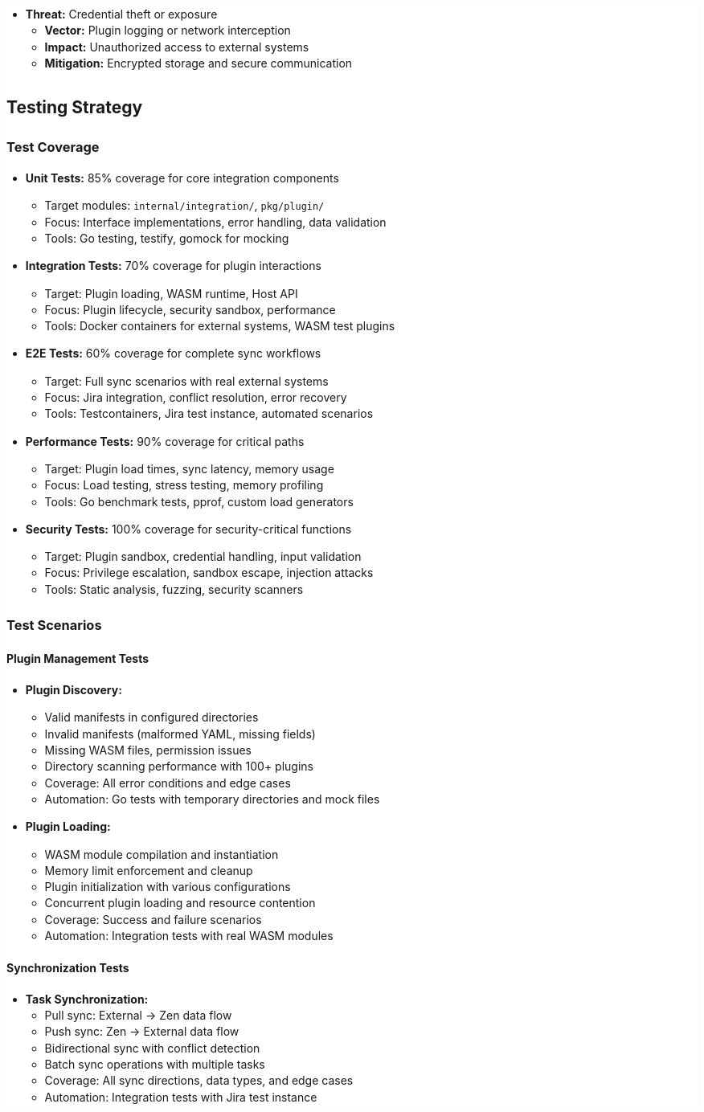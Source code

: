 - **Threat:** Credential theft or exposure
  - **Vector:** Plugin logging or network interception
  - **Impact:** Unauthorized access to external systems
  - **Mitigation:** Encrypted storage and secure communication

## Testing Strategy

### Test Coverage
- **Unit Tests:** 85% coverage for core integration components
  - Target modules: `internal/integration/`, `pkg/plugin/`
  - Focus: Interface implementations, error handling, data validation
  - Tools: Go testing, testify, gomock for mocking

- **Integration Tests:** 70% coverage for plugin interactions  
  - Target: Plugin loading, WASM runtime, Host API
  - Focus: Plugin lifecycle, security sandbox, performance
  - Tools: Docker containers for external systems, WASM test plugins

- **E2E Tests:** 60% coverage for complete sync workflows
  - Target: Full sync scenarios with real external systems
  - Focus: Jira integration, conflict resolution, error recovery
  - Tools: Testcontainers, Jira test instance, automated scenarios

- **Performance Tests:** 90% coverage for critical paths
  - Target: Plugin load times, sync latency, memory usage
  - Focus: Load testing, stress testing, memory profiling
  - Tools: Go benchmark tests, pprof, custom load generators

- **Security Tests:** 100% coverage for security-critical functions
  - Target: Plugin sandbox, credential handling, input validation
  - Focus: Privilege escalation, sandbox escape, injection attacks
  - Tools: Static analysis, fuzzing, security scanners

### Test Scenarios

#### Plugin Management Tests
- **Plugin Discovery:** 
  - Valid manifests in configured directories
  - Invalid manifests (malformed YAML, missing fields)
  - Missing WASM files, permission issues
  - Directory scanning performance with 100+ plugins
  - Coverage: All error conditions and edge cases
  - Automation: Go tests with temporary directories and mock files

- **Plugin Loading:**
  - WASM module compilation and instantiation
  - Memory limit enforcement and cleanup
  - Plugin initialization with various configurations
  - Concurrent plugin loading and resource contention
  - Coverage: Success and failure scenarios
  - Automation: Integration tests with real WASM modules

#### Synchronization Tests
- **Task Synchronization:**
  - Pull sync: External → Zen data flow
  - Push sync: Zen → External data flow  
  - Bidirectional sync with conflict detection
  - Batch sync operations with multiple tasks
  - Coverage: All sync directions, data types, and edge cases
  - Automation: Integration tests with Jira test instance
